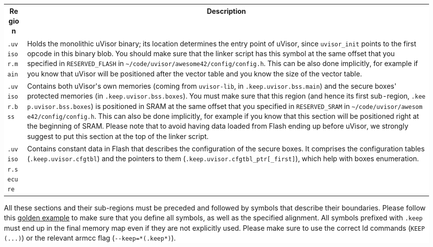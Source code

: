 <table>
  <tbody>
    <tr>
      <th>Region</th>
      <th>Description</th>
    </tr>
    <tr>
      <td>
        <code>.uvisor.main</code>
      </td>
      <td>
        Holds the monolithic uVisor binary; its location determines the entry point of uVisor, since <code>uvisor_init</code> points to the first opcode in this binary blob. You should make sure that the linker script has this symbol at the same offset that you specified in <code>RESERVED_FLASH</code> in <code>~/code/uvisor/awesome42/config/config.h</code>. This can be also done implicitly, for example if you know that uVisor will be positioned after the vector table and you know the size of the vector table.
      </td>
    </tr>
    <tr>
      <td>
        <code>.uvisor.bss</code>
      </td>
      <td>
        Contains both uVisor's own memories (coming from <code>uvisor-lib</code>, in <code>.keep.uvisor.bss.main</code>) and the secure boxes' protected memories (in <code>.keep.uvisor.bss.boxes</code>). You must make sure that this region (and hence its first sub-region, <code>.keep.uvisor.bss.boxes</code>) is positioned in SRAM at the same offset that you specified in <code>RESERVED_SRAM</code> in <code>~/code/uvisor/awesome42/config/config.h</code>. This can also be done implicitly, for example if you know that this section will be positioned right at the beginning of SRAM. Please note that to avoid having data loaded from Flash ending up before uVisor, we strongly suggest to put this section at the top of the linker script.
      </td>
    </tr>
    <tr>
      <td>
        <code>.uvisor.secure</code>
      </td>
      <td>
        Contains constant data in Flash that describes the configuration of the secure boxes. It comprises the configuration tables (<code>.keep.uvisor.cfgtbl</code>) and the pointers to them (<code>.keep.uvisor.cfgtbl_ptr[_first]</code>), which help with boxes enumeration.
      </td>
    </tr>
  </tbody>
</table>

All these sections and their sub-regions must be preceded and followed by symbols that describe their boundaries. Please follow this [golden example](https://github.com/ARMmbed/target-frdm-k64f-gcc/blob/master/ld/K64FN1M0xxx12.ld) to make sure that you define all symbols, as well as the specified alignment. All symbols prefixed with `.keep` must end up in the final memory map even if they are not explicitly used. Please make sure to use the correct ld commands (`KEEP(...)`) or the relevant armcc flag (`--keep=*(.keep*)`).
